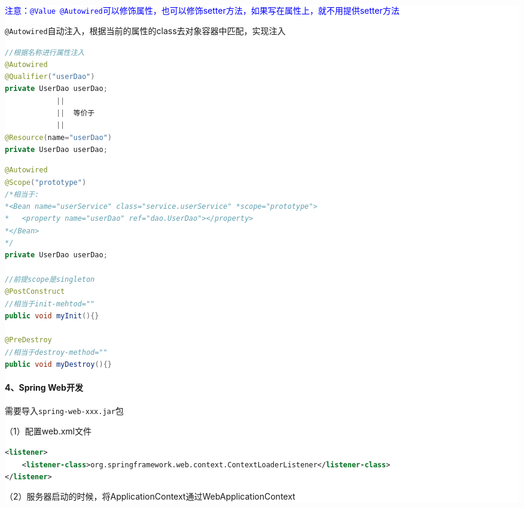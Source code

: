 

<font color="blue">注意：`@Value @Autowired`可以修饰属性，也可以修饰setter方法，如果写在属性上，就不用提供setter方法</font>



`@Autowired`自动注入，根据当前的属性的class去对象容器中匹配，实现注入

```java
//根据名称进行属性注入
@Autowired
@Qualifier("userDao")
private UserDao userDao;
			||
        	||	等价于
        	||
@Resource(name="userDao")
private UserDao userDao;
```



```java
@Autowired
@Scope("prototype")
/*相当于:
*<Bean name="userService" class="service.userService" *scope="prototype">
*	<property name="userDao" ref="dao.UserDao"></property>
*</Bean>
*/
private UserDao userDao;

//前提scope是singleton
@PostConstruct
//相当于init-mehtod=""
public void myInit(){}

@PreDestroy
//相当于destroy-method=""
public void myDestroy(){}
```



#### 4、Spring Web开发

需要导入`spring-web-xxx.jar`包



（1）配置web.xml文件

```xml
<listener>
    <listener-class>org.springframework.web.context.ContextLoaderListener</listener-class>
</listener>
```



（2）服务器启动的时候，将ApplicationContext通过WebApplicationContext
